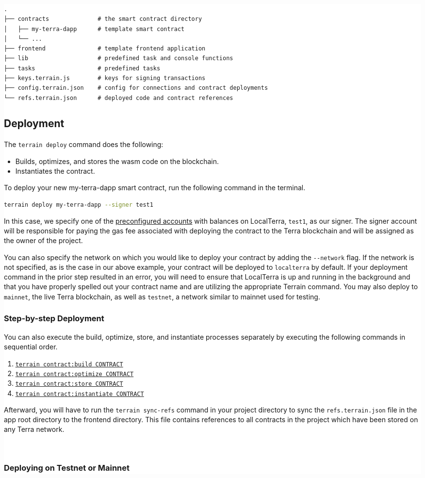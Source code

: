 ```
.
├── contracts              # the smart contract directory
│   ├── my-terra-dapp      # template smart contract
│   └── ...
├── frontend               # template frontend application
├── lib                    # predefined task and console functions
├── tasks                  # predefined tasks
├── keys.terrain.js        # keys for signing transactions
├── config.terrain.json    # config for connections and contract deployments
└── refs.terrain.json      # deployed code and contract references
```

## Deployment

The `terrain deploy` command does the following:

- Builds, optimizes, and stores the wasm code on the blockchain.
- Instantiates the contract.

To deploy your new my-terra-dapp smart contract, run the following command in the terminal.

```sh
terrain deploy my-terra-dapp --signer test1
```

In this case, we specify one of the <a href="https://github.com/terra-money/LocalTerra#accounts" target="_blank">preconfigured accounts</a> with balances on LocalTerra, `test1`, as our signer. The signer account will be responsible for paying the gas fee associated with deploying the contract to the Terra blockchain and will be assigned as the owner of the project.

You can also specify the network on which you would like to deploy your contract by adding the `--network` flag. If the network is not specified, as is the case in our above example, your contract will be deployed to `localterra` by default. If your deployment command in the prior step resulted in an error, you will need to ensure that LocalTerra is up and running in the background and that you have properly spelled out your contract name and are utilizing the appropriate Terrain command. You may also deploy to `mainnet`, the live Terra blockchain, as well as `testnet`, a network similar to mainnet used for testing.

### Step-by-step Deployment

You can also execute the build, optimize, store, and instantiate processes separately by executing the following commands in sequential order.

1. [`terrain contract:build CONTRACT`](#terrain-contractbuild-contract)
2. [`terrain contract:optimize CONTRACT`](#terrain-contractoptimize-contract)
3. [`terrain contract:store CONTRACT`](#terrain-contractstore-contract)
4. [`terrain contract:instantiate CONTRACT`](#terrain-contractinstantiate-contract)

Afterward, you will have to run the `terrain sync-refs` command in your project directory to sync the `refs.terrain.json` file in the app root directory to the frontend directory. This file contains references to all contracts in the project which have been stored on any Terra network.

<br/>

### Deploying on Testnet or Mainnet
